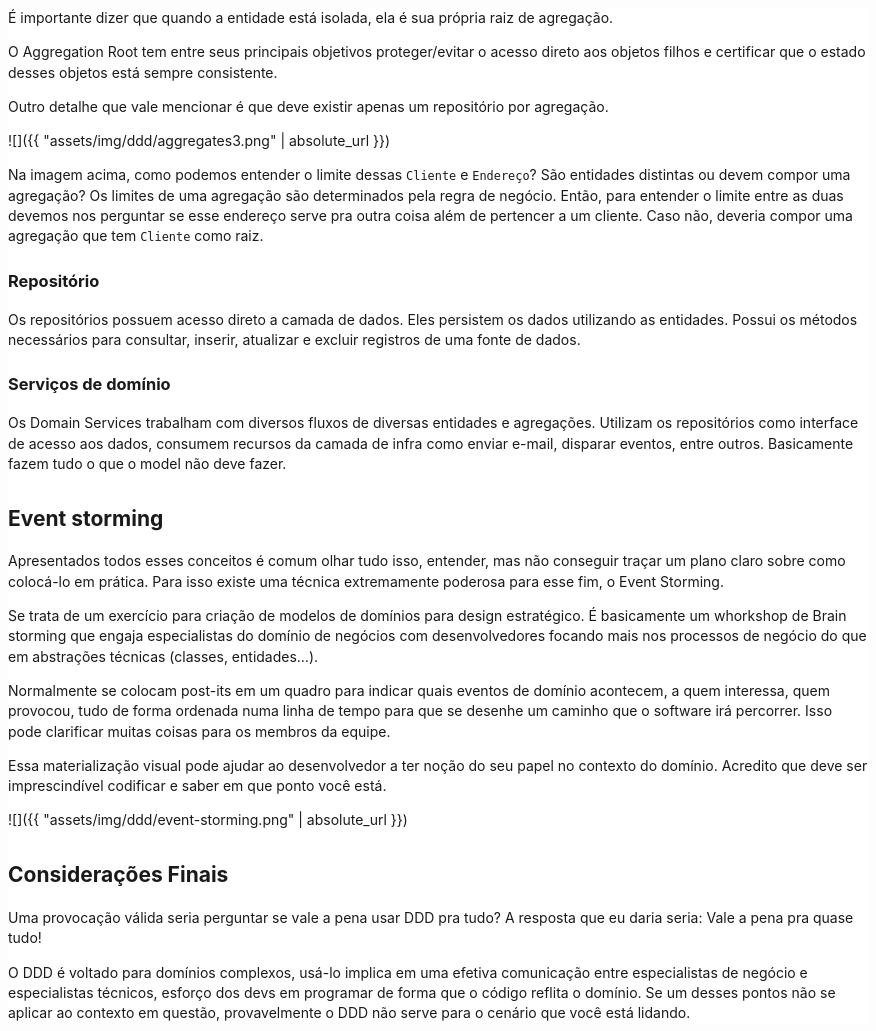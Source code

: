 É importante dizer que quando a entidade está isolada, ela é sua própria raiz de agregação.

O Aggregation Root tem entre seus principais objetivos proteger/evitar o acesso direto aos objetos filhos e certificar que o estado desses objetos está sempre consistente.

Outro detalhe que vale mencionar é que deve existir apenas um repositório por agregação.

![]({{ "assets/img/ddd/aggregates3.png" | absolute_url }})

Na imagem acima, como podemos entender o limite dessas `Cliente` e `Endereço`? São entidades distintas ou devem compor uma agregação? Os limites de uma agregação são determinados pela regra de negócio. 
Então, para entender o limite entre as duas devemos nos perguntar se esse endereço serve pra outra coisa além de pertencer a um cliente. Caso não, deveria compor uma agregação que tem `Cliente` como raiz.

### Repositório

Os repositórios possuem acesso direto a camada de dados. Eles persistem os dados utilizando as entidades. Possui os métodos necessários para consultar, inserir, atualizar e excluir registros de uma fonte de dados.

### Serviços de domínio

Os Domain Services trabalham com diversos fluxos de diversas entidades e agregações. Utilizam os repositórios como interface de acesso aos dados, consumem recursos da camada de infra como enviar e-mail, disparar eventos, entre outros. Basicamente fazem tudo o que o model não deve fazer.

## Event storming 

Apresentados todos esses conceitos é comum olhar tudo isso, entender, mas não conseguir traçar um plano claro sobre como colocá-lo em prática. Para isso existe uma técnica extremamente poderosa para esse fim, o Event Storming.

Se trata de um exercício para criação de modelos de domínios para design estratégico. É basicamente um whorkshop de Brain storming que engaja especialistas do domínio de negócios com desenvolvedores focando mais nos processos de negócio do que em abstrações técnicas (classes, entidades…).

Normalmente se colocam post-its em um quadro para indicar quais eventos de domínio acontecem, a quem interessa, quem provocou, tudo de forma ordenada numa linha de tempo para que se desenhe um caminho que o software irá percorrer. Isso pode clarificar muitas coisas para os membros da equipe. 

Essa materialização visual pode ajudar ao desenvolvedor a ter noção do seu papel no contexto do domínio. Acredito que deve ser imprescindível codificar e saber em que ponto você está.



![]({{ "assets/img/ddd/event-storming.png" | absolute_url }})

## Considerações Finais

Uma provocação válida seria perguntar se vale a pena usar DDD pra tudo? A resposta que eu daria seria: Vale a pena pra quase tudo!

O DDD é voltado para domínios complexos, usá-lo implica em uma efetiva comunicação entre especialistas de negócio e especialistas técnicos, esforço dos devs em programar de forma que o código reflita o domínio. Se um desses pontos não se aplicar ao contexto em questão, provavelmente o DDD não serve para o cenário que você está lidando.

